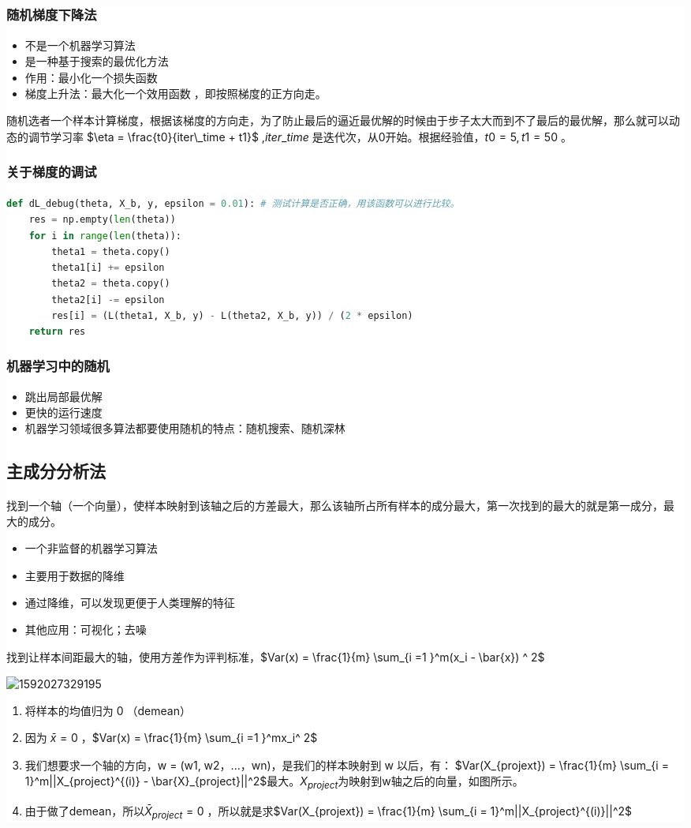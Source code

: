 ### 随机梯度下降法

* 不是一个机器学习算法
* 是一种基于搜索的最优化方法  
* 作用：最小化一个损失函数  
* 梯度上升法：最大化一个效用函数 ，即按照梯度的正方向走。

随机选者一个样本计算梯度，根据该梯度的方向走，为了防止最后的逼近最优解的时候由于步子太大而到不了最后的最优解，那么就可以动态的调节学习率 $\eta = \frac{t0}{iter\_time + t1}$ ,$iter\_time$ 是迭代次，从0开始。根据经验值，$t0 = 5,t1=50$ 。

###  关于梯度的调试

~~~python
def dL_debug(theta, X_b, y, epsilon = 0.01): # 测试计算是否正确，用该函数可以进行比较。 
    res = np.empty(len(theta))
    for i in range(len(theta)):
        theta1 = theta.copy()
        theta1[i] += epsilon
        theta2 = theta.copy()
        theta2[i] -= epsilon
        res[i] = (L(theta1, X_b, y) - L(theta2, X_b, y)) / (2 * epsilon)
    return res
~~~

### 机器学习中的随机

* 跳出局部最优解
* 更快的运行速度
* 机器学习领域很多算法都要使用随机的特点：随机搜索、随机深林

## 主成分分析法

找到一个轴（一个向量），使样本映射到该轴之后的方差最大，那么该轴所占所有样本的成分最大，第一次找到的最大的就是第一成分，最大的成分。

* 一个非监督的机器学习算法  

* 主要用于数据的降维  

* 通过降维，可以发现更便于人类理解的特征  

* 其他应用：可视化；去噪

找到让样本间距最大的轴，使用方差作为评判标准，$Var(x) = \frac{1}{m} \sum_{i =1 }^m(x_i - \bar{x}) ^ 2$ 

![1592027329195](E:\ltr_do\Python\Python3玩转儿机器学习\picture2.png)

1. 将样本的均值归为 0 （demean）

2. 因为 $\bar{x} =0$ ，$Var(x) = \frac{1}{m} \sum_{i =1 }^mx_i^ 2$

3. 我们想要求一个轴的方向，w = (w1, w2，...，wn)，是我们的样本映射到 w 以后，有： $Var(X_{projext}) = \frac{1}{m} \sum_{i = 1}^m||X_{project}^{(i)} - \bar{X}_{project}||^2​$最大。${X}_{project}​$ 为映射到w轴之后的向量，如图所示。

4. 由于做了demean，所以$\bar{X}_{project} = 0$ ，所以就是求$Var(X_{projext}) = \frac{1}{m} \sum_{i = 1}^m||X_{project}^{(i)}||^2$ 
